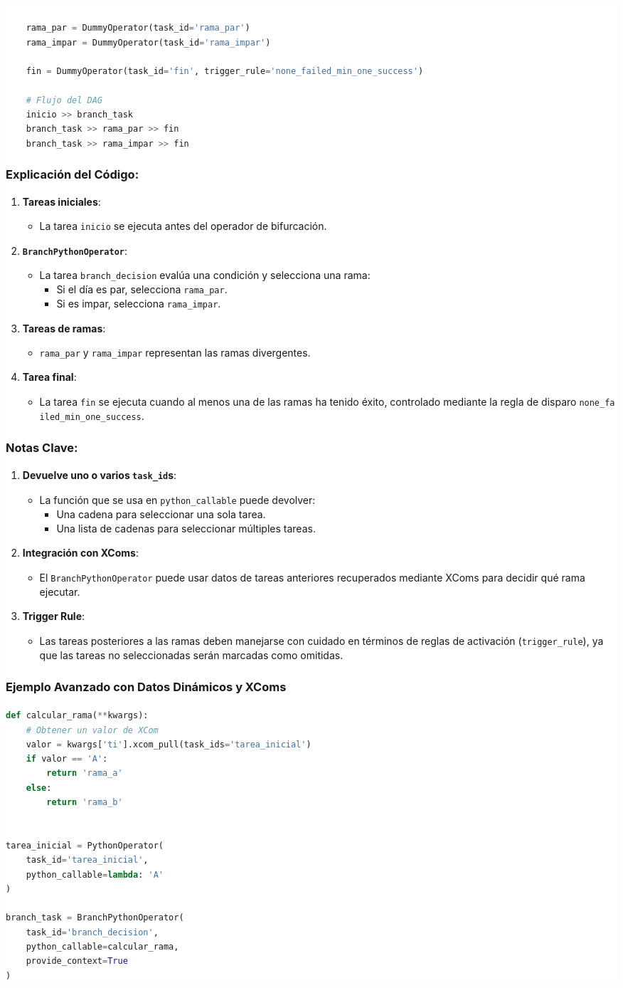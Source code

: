 ```python

    rama_par = DummyOperator(task_id='rama_par')
    rama_impar = DummyOperator(task_id='rama_impar')

    fin = DummyOperator(task_id='fin', trigger_rule='none_failed_min_one_success')

    # Flujo del DAG
    inicio >> branch_task
    branch_task >> rama_par >> fin
    branch_task >> rama_impar >> fin
```

### Explicación del Código:

1. **Tareas iniciales**:
   - La tarea `inicio` se ejecuta antes del operador de bifurcación.

2. **`BranchPythonOperator`**:
   - La tarea `branch_decision` evalúa una condición y selecciona una rama:
     - Si el día es par, selecciona `rama_par`.
     - Si es impar, selecciona `rama_impar`.

3. **Tareas de ramas**:
   - `rama_par` y `rama_impar` representan las ramas divergentes.

4. **Tarea final**:
   - La tarea `fin` se ejecuta cuando al menos una de las ramas ha tenido éxito, controlado mediante la regla de disparo `none_failed_min_one_success`.

### Notas Clave:

1. **Devuelve uno o varios `task_id`s**:
   - La función que se usa en `python_callable` puede devolver:
     - Una cadena para seleccionar una sola tarea.
     - Una lista de cadenas para seleccionar múltiples tareas.

2. **Integración con XComs**:
   - El `BranchPythonOperator` puede usar datos de tareas anteriores recuperados mediante XComs para decidir qué rama ejecutar.

3. **Trigger Rule**:
   - Las tareas posteriores a las ramas deben manejarse con cuidado en términos de reglas de activación (`trigger_rule`), ya que las tareas no seleccionadas serán marcadas como omitidas.

### Ejemplo Avanzado con Datos Dinámicos y XComs

```python
def calcular_rama(**kwargs):
    # Obtener un valor de XCom
    valor = kwargs['ti'].xcom_pull(task_ids='tarea_inicial')
    if valor == 'A':
        return 'rama_a'
    else:
        return 'rama_b'


tarea_inicial = PythonOperator(
    task_id='tarea_inicial',
    python_callable=lambda: 'A'
)

branch_task = BranchPythonOperator(
    task_id='branch_decision',
    python_callable=calcular_rama,
    provide_context=True
)
```